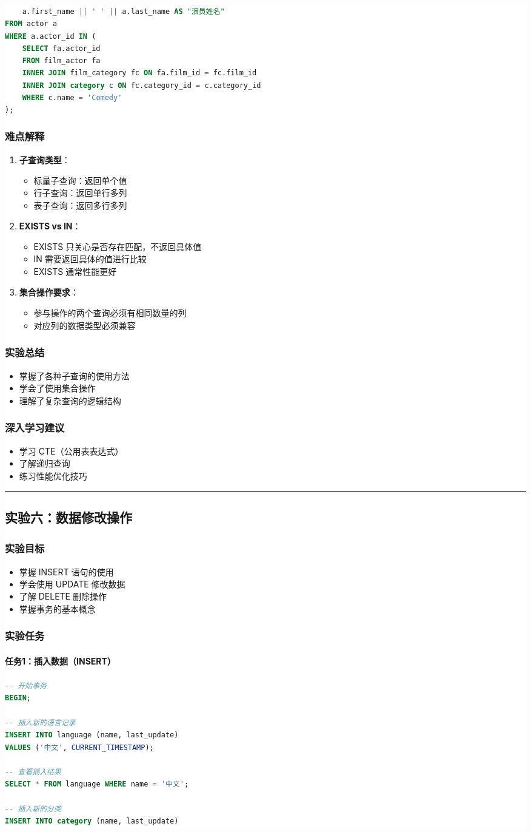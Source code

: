 ```sql
    a.first_name || ' ' || a.last_name AS "演员姓名"
FROM actor a
WHERE a.actor_id IN (
    SELECT fa.actor_id
    FROM film_actor fa
    INNER JOIN film_category fc ON fa.film_id = fc.film_id
    INNER JOIN category c ON fc.category_id = c.category_id
    WHERE c.name = 'Comedy'
);
```

### 难点解释
1. **子查询类型**：
   - 标量子查询：返回单个值
   - 行子查询：返回单行多列
   - 表子查询：返回多行多列

2. **EXISTS vs IN**：
   - EXISTS 只关心是否存在匹配，不返回具体值
   - IN 需要返回具体的值进行比较
   - EXISTS 通常性能更好

3. **集合操作要求**：
   - 参与操作的两个查询必须有相同数量的列
   - 对应列的数据类型必须兼容

### 实验总结
- 掌握了各种子查询的使用方法
- 学会了使用集合操作
- 理解了复杂查询的逻辑结构

### 深入学习建议
- 学习 CTE（公用表表达式）
- 了解递归查询
- 练习性能优化技巧

---

## 实验六：数据修改操作

### 实验目标
- 掌握 INSERT 语句的使用
- 学会使用 UPDATE 修改数据
- 了解 DELETE 删除操作
- 掌握事务的基本概念

### 实验任务

#### 任务1：插入数据（INSERT）
```sql
-- 开始事务
BEGIN;

-- 插入新的语言记录
INSERT INTO language (name, last_update)
VALUES ('中文', CURRENT_TIMESTAMP);

-- 查看插入结果
SELECT * FROM language WHERE name = '中文';

-- 插入新的分类
INSERT INTO category (name, last_update)
```